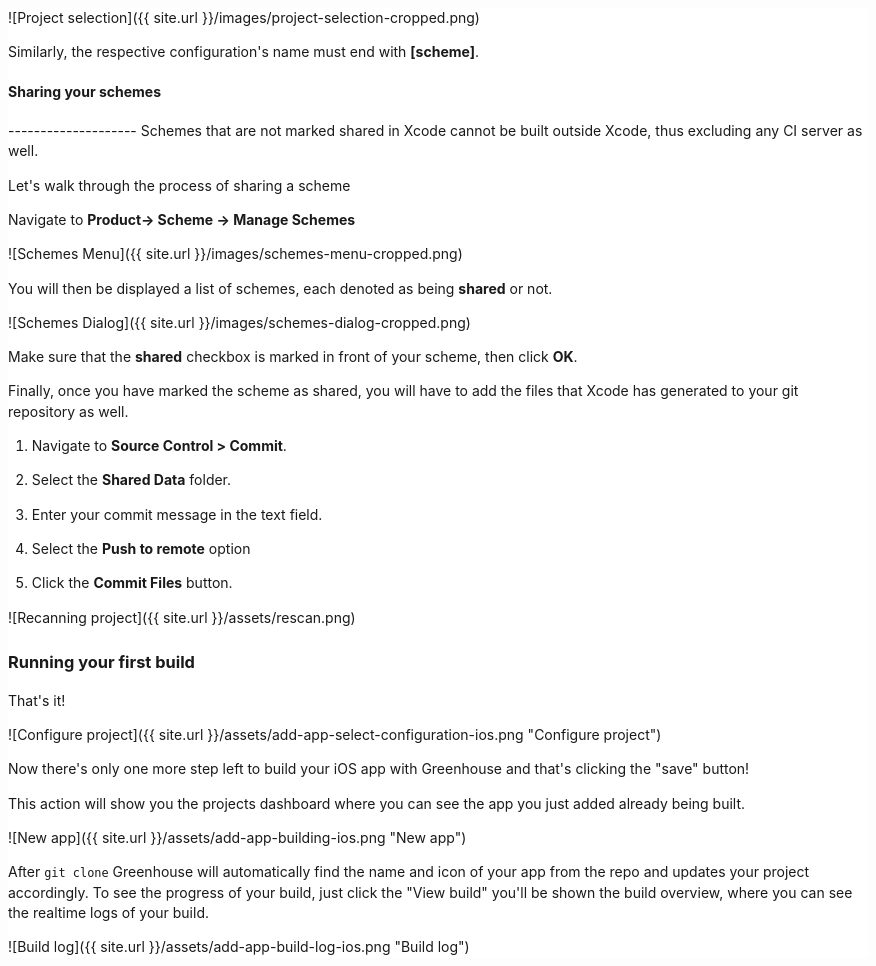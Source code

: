 ![Project selection]({{ site.url }}/images/project-selection-cropped.png)

Similarly, the respective configuration's name must end with **[scheme]**.


<h4 id="sharing_schemes">Sharing your schemes</h4>
--------------------
Schemes that are not marked shared in Xcode cannot be built outside Xcode, thus excluding any CI server as well.

Let's walk through the process of sharing a scheme

Navigate to **Product-> Scheme -> Manage Schemes**

![Schemes Menu]({{ site.url }}/images/schemes-menu-cropped.png)

You will then be displayed a list of schemes, each denoted as being **shared** or not.

![Schemes Dialog]({{ site.url }}/images/schemes-dialog-cropped.png)

Make sure that the **shared** checkbox is marked in front of your scheme, then click **OK**.

Finally, once you have marked the scheme as shared, you will have to add the files that Xcode has generated to your git repository as well.

1. Navigate to **Source Control > Commit**.

2. Select the **Shared Data** folder.

3. Enter your commit message in the text field.

4. Select the **Push to remote** option 

5. Click the **Commit Files** button.


![Recanning project]({{ site.url }}/assets/rescan.png)

<h3 id="first-build">Running your first build</h3>

That's it!

![Configure project]({{ site.url }}/assets/add-app-select-configuration-ios.png "Configure project")

Now there's only one more step left to build your iOS app with Greenhouse and that's clicking
the "save" button!

This action will show you the projects dashboard where you can see the app you just added already
being built.

![New app]({{ site.url }}/assets/add-app-building-ios.png "New app")

After `git clone` Greenhouse will automatically find the name and icon of your app from the
repo and updates your project accordingly. To see the progress of your build, just click the
"View build" you'll be shown the build overview, where you can see the realtime logs of your
build.

![Build log]({{ site.url }}/assets/add-app-build-log-ios.png "Build log")

